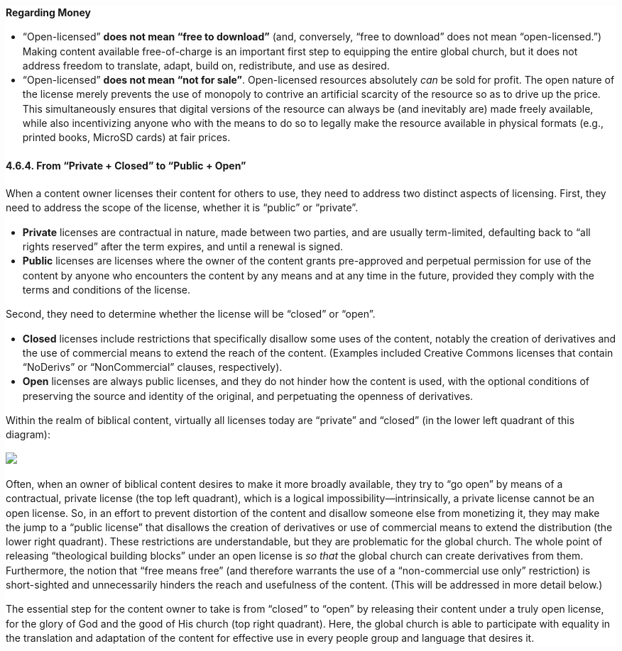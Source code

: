 **Regarding Money**

* “Open-licensed” **does not mean “free to download”** (and, conversely, “free to download” does not mean “open-licensed.”) Making content available free-of-charge is an important first step to equipping the entire global church, but it does not address freedom to translate, adapt, build on, redistribute, and use as desired.
* “Open-licensed” **does not mean “not for sale”**. Open-licensed resources absolutely *can* be sold for profit. The open nature of the license merely prevents the use of monopoly to contrive an artificial scarcity of the resource so as to drive up the price. This simultaneously ensures that digital versions of the resource can always be (and inevitably are) made freely available, while also incentivizing anyone who with the means to do so to legally make the resource available in physical formats (e.g., printed books, MicroSD cards) at fair prices.

#### **4.6.4. From “Private + Closed” to “Public + Open”**

When a content owner licenses their content for others to use, they need to address two distinct aspects of licensing. First, they need to address the scope of the license, whether it is “public” or “private”.

* **Private** licenses are contractual in nature, made between two parties, and are usually term-limited, defaulting back to “all rights reserved” after the term expires, and until a renewal is signed.
* **Public** licenses are licenses where the owner of the content grants pre-approved and perpetual permission for use of the content by anyone who encounters the content by any means and at any time in the future, provided they comply with the terms and conditions of the license.

Second, they need to determine whether the license will be “closed” or “open”.

* **Closed** licenses include restrictions that specifically disallow some uses of the content, notably the creation of derivatives and the use of commercial means to extend the reach of the content. (Examples included Creative Commons licenses that contain “NoDerivs” or “NonCommercial” clauses, respectively).
* **Open** licenses are always public licenses, and they do not hinder how the content is used, with the optional conditions of preserving the source and identity of the original, and perpetuating the openness of derivatives.

Within the realm of biblical content, virtually all licenses today are “private” and “closed” (in the lower left quadrant of this diagram):

![](/_assets/letting-go/licenses.jpeg)

Often, when an owner of biblical content desires to make it more broadly available, they try to “go open” by means of a contractual, private license (the top left quadrant), which is a logical impossibility—intrinsically, a private license cannot be an open license. So, in an effort to prevent distortion of the content and disallow someone else from monetizing it, they may make the jump to a “public license” that disallows the creation of derivatives or use of commercial means to extend the distribution (the lower right quadrant). These restrictions are understandable, but they are problematic for the global church. The whole point of releasing “theological building blocks” under an open license is *so that* the global church can create derivatives from them. Furthermore, the notion that “free means free” (and therefore warrants the use of a “non-commercial use only” restriction) is short-sighted and unnecessarily hinders the reach and usefulness of the content. (This will be addressed in more detail below.)

The essential step for the content owner to take is from “closed” to “open” by releasing their content under a truly open license, for the glory of God and the good of His church (top right quadrant). Here, the global church is able to participate with equality in the translation and adaptation of the content for effective use in every people group and language that desires it.
